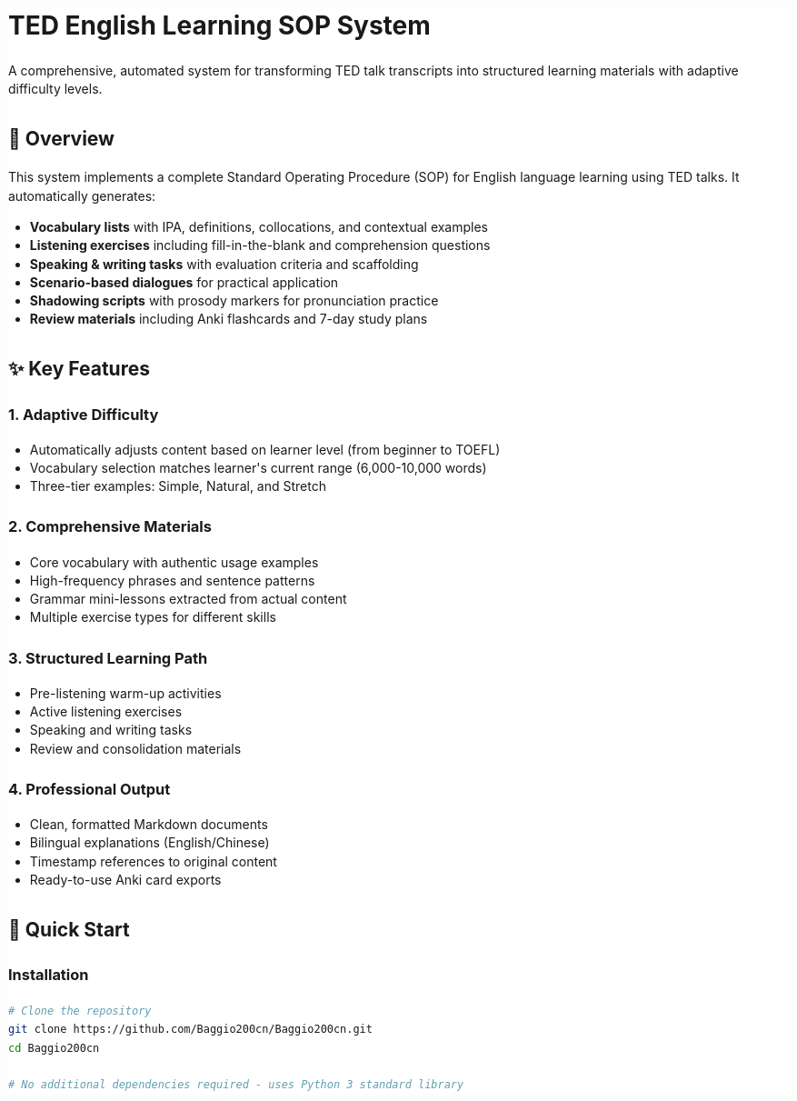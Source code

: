 # TED English Learning SOP System

A comprehensive, automated system for transforming TED talk transcripts into structured learning materials with adaptive difficulty levels.

## 🎯 Overview

This system implements a complete Standard Operating Procedure (SOP) for English language learning using TED talks. It automatically generates:

- **Vocabulary lists** with IPA, definitions, collocations, and contextual examples
- **Listening exercises** including fill-in-the-blank and comprehension questions
- **Speaking & writing tasks** with evaluation criteria and scaffolding
- **Scenario-based dialogues** for practical application
- **Shadowing scripts** with prosody markers for pronunciation practice
- **Review materials** including Anki flashcards and 7-day study plans

## ✨ Key Features

### 1. **Adaptive Difficulty**
- Automatically adjusts content based on learner level (from beginner to TOEFL)
- Vocabulary selection matches learner's current range (6,000-10,000 words)
- Three-tier examples: Simple, Natural, and Stretch

### 2. **Comprehensive Materials**
- Core vocabulary with authentic usage examples
- High-frequency phrases and sentence patterns
- Grammar mini-lessons extracted from actual content
- Multiple exercise types for different skills

### 3. **Structured Learning Path**
- Pre-listening warm-up activities
- Active listening exercises
- Speaking and writing tasks
- Review and consolidation materials

### 4. **Professional Output**
- Clean, formatted Markdown documents
- Bilingual explanations (English/Chinese)
- Timestamp references to original content
- Ready-to-use Anki card exports

## 🚀 Quick Start

### Installation

```bash
# Clone the repository
git clone https://github.com/Baggio200cn/Baggio200cn.git
cd Baggio200cn

# No additional dependencies required - uses Python 3 standard library
```
